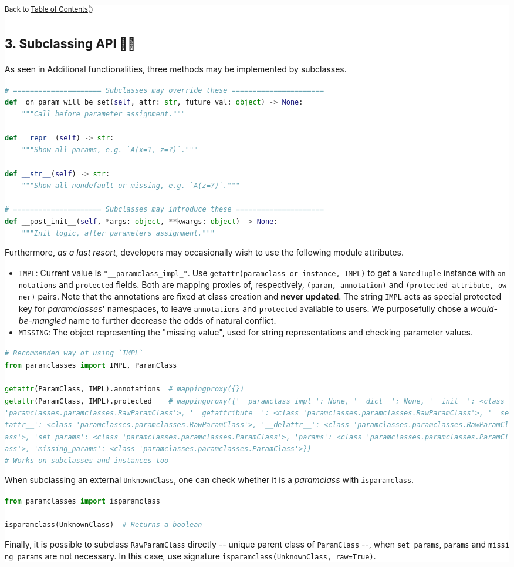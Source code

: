 <sup>Back to [Table of Contents](#readme)👆</sup>


## 3. Subclassing API 👩‍💻

As seen in [Additional functionalities](#additional-functionalities), three methods may be implemented by subclasses.
```python
# ===================== Subclasses may override these ======================
def _on_param_will_be_set(self, attr: str, future_val: object) -> None:
    """Call before parameter assignment."""

def __repr__(self) -> str:
    """Show all params, e.g. `A(x=1, z=?)`."""

def __str__(self) -> str:
    """Show all nondefault or missing, e.g. `A(z=?)`."""

# ===================== Subclasses may introduce these =====================
def __post_init__(self, *args: object, **kwargs: object) -> None:
    """Init logic, after parameters assignment."""

```

Furthermore, _as a last resort_, developers may occasionally wish to use the following module attributes.

- `IMPL`: Current value is `"__paramclass_impl_"`. Use `getattr(paramclass or instance, IMPL)` to get a `NamedTuple` instance with `annotations` and `protected` fields. Both are mapping proxies of, respectively, `(param, annotation)` and `(protected attribute, owner)` pairs. Note that the annotations are fixed at class creation and **never updated**. The string `IMPL` acts as special protected key for _paramclasses_' namespaces, to leave `annotations` and `protected` available to users. We purposefully chose a _would-be-mangled_ name to further decrease the odds of natural conflict.
- `MISSING`: The object representing the "missing value", used for string representations and checking parameter values.

```python
# Recommended way of using `IMPL`
from paramclasses import IMPL, ParamClass

getattr(ParamClass, IMPL).annotations  # mappingproxy({})
getattr(ParamClass, IMPL).protected    # mappingproxy({'__paramclass_impl_': None, '__dict__': None, '__init__': <class 'paramclasses.paramclasses.RawParamClass'>, '__getattribute__': <class 'paramclasses.paramclasses.RawParamClass'>, '__setattr__': <class 'paramclasses.paramclasses.RawParamClass'>, '__delattr__': <class 'paramclasses.paramclasses.RawParamClass'>, 'set_params': <class 'paramclasses.paramclasses.ParamClass'>, 'params': <class 'paramclasses.paramclasses.ParamClass'>, 'missing_params': <class 'paramclasses.paramclasses.ParamClass'>})
# Works on subclasses and instances too
```

When subclassing an external `UnknownClass`, one can check whether it is a _paramclass_ with `isparamclass`.
```python
from paramclasses import isparamclass

isparamclass(UnknownClass)  # Returns a boolean
```
Finally, it is possible to subclass `RawParamClass` directly -- unique parent class of `ParamClass` --, when `set_params`, `params` and `missing_params` are not necessary. In this case, use signature `isparamclass(UnknownClass, raw=True)`.
